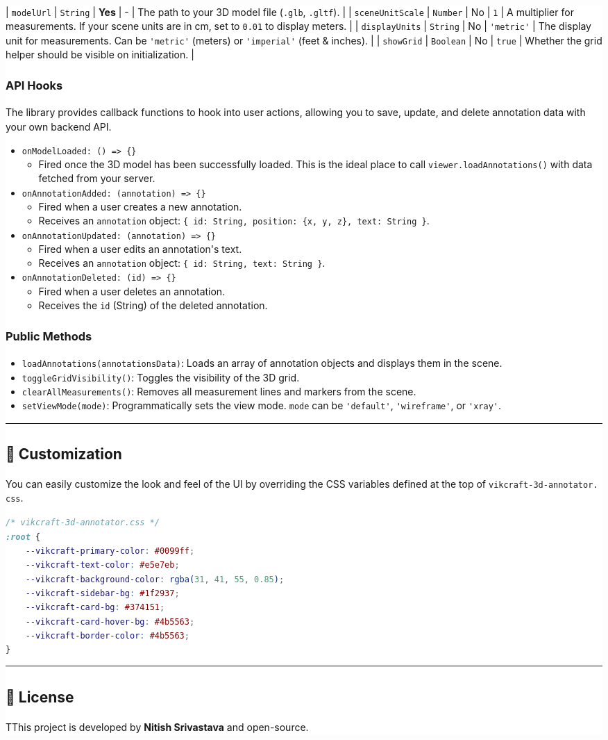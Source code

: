 | `modelUrl`          | `String`  | **Yes** | -               | The path to your 3D model file (`.glb`, `.gltf`).                                                       |
| `sceneUnitScale`    | `Number`  | No       | `1`             | A multiplier for measurements. If your scene units are in cm, set to `0.01` to display meters.          |
| `displayUnits`      | `String`  | No       | `'metric'`      | The display unit for measurements. Can be `'metric'` (meters) or `'imperial'` (feet & inches).            |
| `showGrid`          | `Boolean` | No       | `true`          | Whether the grid helper should be visible on initialization.                                            |

### API Hooks

The library provides callback functions to hook into user actions, allowing you to save, update, and delete annotation data with your own backend API.

* `onModelLoaded: () => {}`
    * Fired once the 3D model has been successfully loaded. This is the ideal place to call `viewer.loadAnnotations()` with data fetched from your server.
* `onAnnotationAdded: (annotation) => {}`
    * Fired when a user creates a new annotation.
    * Receives an `annotation` object: `{ id: String, position: {x, y, z}, text: String }`.
* `onAnnotationUpdated: (annotation) => {}`
    * Fired when a user edits an annotation's text.
    * Receives an `annotation` object: `{ id: String, text: String }`.
* `onAnnotationDeleted: (id) => {}`
    * Fired when a user deletes an annotation.
    * Receives the `id` (String) of the deleted annotation.

### Public Methods

* `loadAnnotations(annotationsData)`: Loads an array of annotation objects and displays them in the scene.
* `toggleGridVisibility()`: Toggles the visibility of the 3D grid.
* `clearAllMeasurements()`: Removes all measurement lines and markers from the scene.
* `setViewMode(mode)`: Programmatically sets the view mode. `mode` can be `'default'`, `'wireframe'`, or `'xray'`.
---
## 🎨 Customization

You can easily customize the look and feel of the UI by overriding the CSS variables defined at the top of `vikcraft-3d-annotator.css`.

```css
/* vikcraft-3d-annotator.css */
:root {
    --vikcraft-primary-color: #0099ff;
    --vikcraft-text-color: #e5e7eb;
    --vikcraft-background-color: rgba(31, 41, 55, 0.85);
    --vikcraft-sidebar-bg: #1f2937;
    --vikcraft-card-bg: #374151;
    --vikcraft-card-hover-bg: #4b5563;
    --vikcraft-border-color: #4b5563;
}
```
---
## 📜 License

TThis project is developed by **Nitish Srivastava** and open-source.